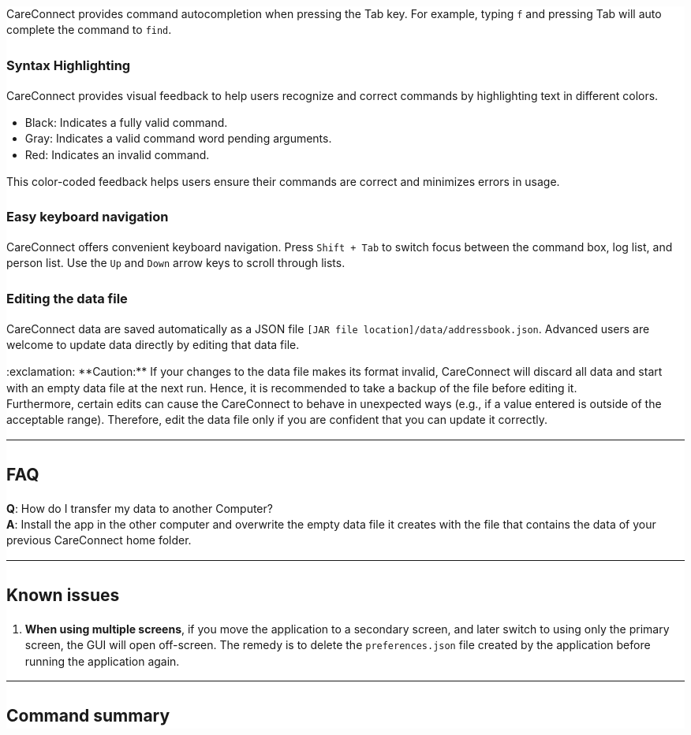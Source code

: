 CareConnect provides command autocompletion when pressing the Tab key. For example, typing `f` and pressing Tab will auto complete the command to `find`.

### Syntax Highlighting
CareConnect provides visual feedback to help users recognize and correct commands by highlighting text in different colors.

* Black: Indicates a fully valid command.
* Gray: Indicates a valid command word pending arguments.
* Red: Indicates an invalid command.

This color-coded feedback helps users ensure their commands are correct and minimizes errors in usage.

### Easy keyboard navigation
CareConnect offers convenient keyboard navigation. Press `Shift + Tab` to switch focus between the command box, log list, and person list. Use the `Up` and `Down` arrow keys to scroll through lists.



### Editing the data file

CareConnect data are saved automatically as a JSON file `[JAR file location]/data/addressbook.json`. Advanced users are
welcome to update data directly by editing that data file.

<div markdown="span" class="alert alert-warning">:exclamation: **Caution:**
If your changes to the data file makes its format invalid, CareConnect will discard all data and start with an empty data file at the next run. Hence, it is recommended to take a backup of the file before editing it.<br>
Furthermore, certain edits can cause the CareConnect to behave in unexpected ways (e.g., if a value entered is outside of the acceptable range). Therefore, edit the data file only if you are confident that you can update it correctly.
</div>

--------------------------------------------------------------------------------------------------------------------

## FAQ

**Q**: How do I transfer my data to another Computer?<br>
**A**: Install the app in the other computer and overwrite the empty data file it creates with the file that contains the data of your previous CareConnect home folder.

--------------------------------------------------------------------------------------------------------------------

## Known issues

1. **When using multiple screens**, if you move the application to a secondary screen, and later switch to using only the primary screen, the GUI will open off-screen. The remedy is to delete the `preferences.json` file created by the application before running the application again.

--------------------------------------------------------------------------------------------------------------------

## Command summary

